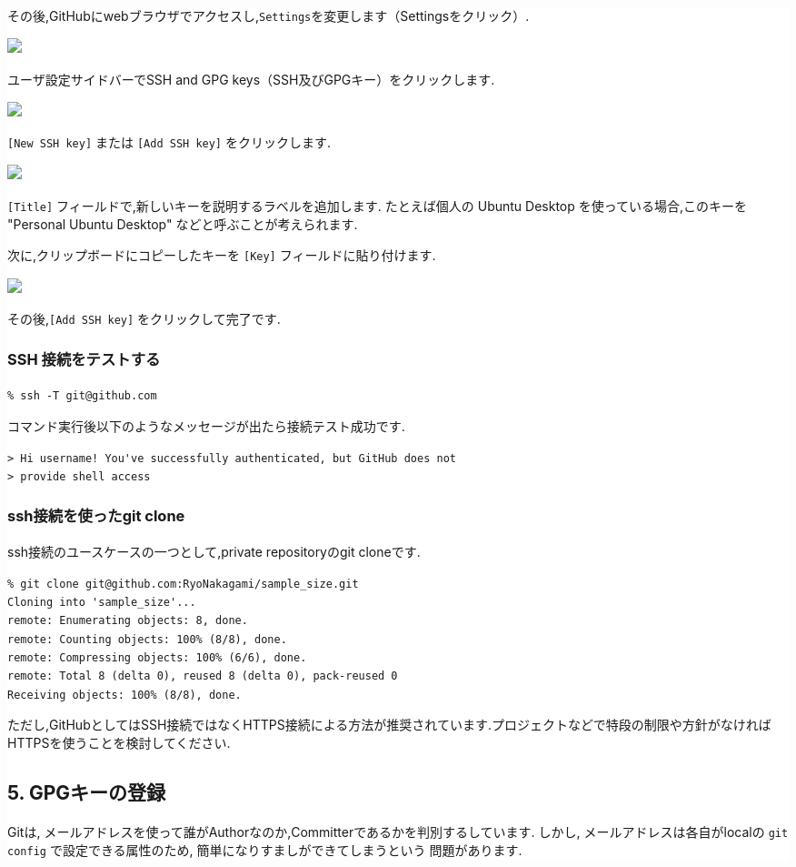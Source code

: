 その後,GitHubにwebブラウザでアクセスし,`Settings`を変更します（Settingsをクリック）.

<img src="https://docs.github.com/assets/images/help/settings/userbar-account-settings.png">


ユーザ設定サイドバーでSSH and GPG keys（SSH及びGPGキー）をクリックします.

<img src="https://docs.github.com/assets/images/help/settings/settings-sidebar-ssh-keys.png">

`[New SSH key]` または `[Add SSH key]` をクリックします.

<img src="https://docs.github.com/assets/images/help/settings/ssh-add-ssh-key.png">

`[Title]` フィールドで,新しいキーを説明するラベルを追加します. たとえば個人の Ubuntu Desktop を使っている場合,このキーを "Personal Ubuntu Desktop" などと呼ぶことが考えられます.

次に,クリップボードにコピーしたキーを `[Key]` フィールドに貼り付けます. 

<img src="https://docs.github.com/assets/images/help/settings/ssh-key-paste.png">

その後,`[Add SSH key]` をクリックして完了です.

### SSH 接続をテストする

```
% ssh -T git@github.com
```

コマンド実行後以下のようなメッセージが出たら接続テスト成功です.

```
> Hi username! You've successfully authenticated, but GitHub does not
> provide shell access
```

### ssh接続を使ったgit clone

ssh接続のユースケースの一つとして,private repositoryのgit cloneです.

```
% git clone git@github.com:RyoNakagami/sample_size.git
Cloning into 'sample_size'...
remote: Enumerating objects: 8, done.
remote: Counting objects: 100% (8/8), done.
remote: Compressing objects: 100% (6/6), done.
remote: Total 8 (delta 0), reused 8 (delta 0), pack-reused 0
Receiving objects: 100% (8/8), done.
```

ただし,GitHubとしてはSSH接続ではなくHTTPS接続による方法が推奨されています.プロジェクトなどで特段の制限や方針がなければHTTPSを使うことを検討してください.

## 5. GPGキーの登録

Gitは, メールアドレスを使って誰がAuthorなのか,Committerであるかを判別するしています.
しかし, メールアドレスは各自がlocalの `git config` で設定できる属性のため, 簡単になりすましができてしまうという
問題があります. 
